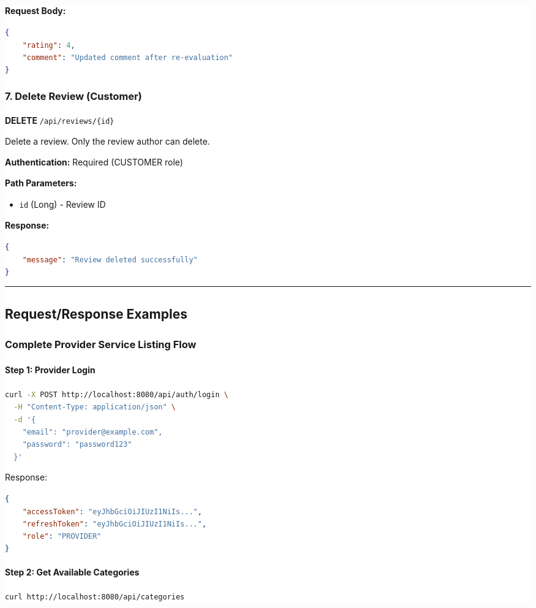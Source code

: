 **Request Body:**
```json
{
    "rating": 4,
    "comment": "Updated comment after re-evaluation"
}
```

### 7. Delete Review (Customer)
**DELETE** `/api/reviews/{id}`

Delete a review. Only the review author can delete.

**Authentication:** Required (CUSTOMER role)

**Path Parameters:**
- `id` (Long) - Review ID

**Response:**
```json
{
    "message": "Review deleted successfully"
}
```

---

## Request/Response Examples

### Complete Provider Service Listing Flow

#### Step 1: Provider Login
```bash
curl -X POST http://localhost:8080/api/auth/login \
  -H "Content-Type: application/json" \
  -d '{
    "email": "provider@example.com",
    "password": "password123"
  }'
```

Response:
```json
{
    "accessToken": "eyJhbGciOiJIUzI1NiIs...",
    "refreshToken": "eyJhbGciOiJIUzI1NiIs...",
    "role": "PROVIDER"
}
```

#### Step 2: Get Available Categories
```bash
curl http://localhost:8080/api/categories
```
